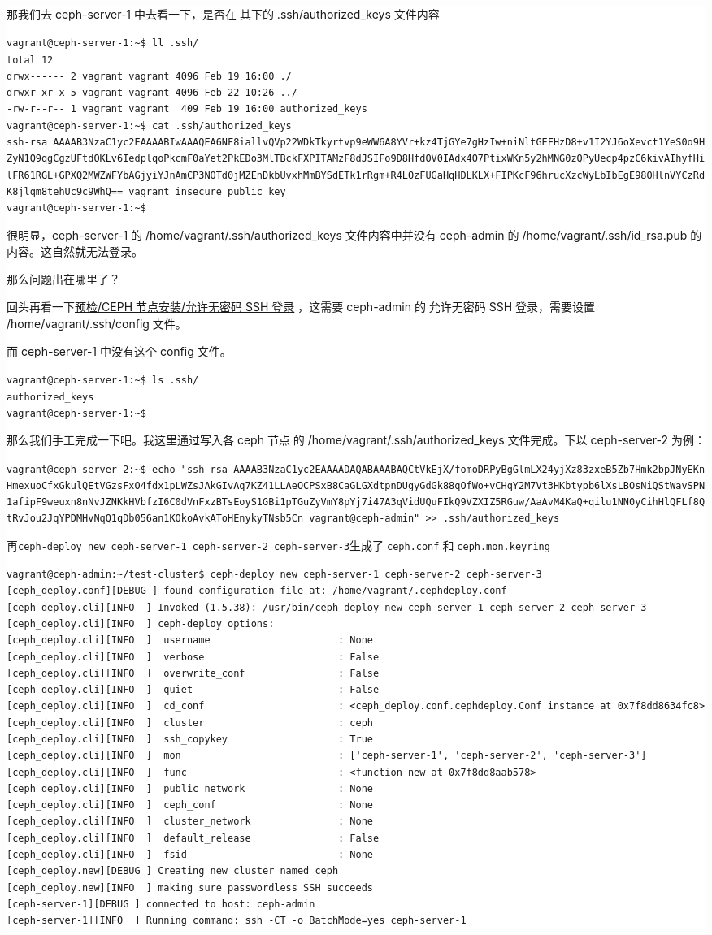 那我们去 ceph-server-1 中去看一下，是否在 其下的 .ssh/authorized_keys 文件内容

```
vagrant@ceph-server-1:~$ ll .ssh/
total 12
drwx------ 2 vagrant vagrant 4096 Feb 19 16:00 ./
drwxr-xr-x 5 vagrant vagrant 4096 Feb 22 10:26 ../
-rw-r--r-- 1 vagrant vagrant  409 Feb 19 16:00 authorized_keys
vagrant@ceph-server-1:~$ cat .ssh/authorized_keys
ssh-rsa AAAAB3NzaC1yc2EAAAABIwAAAQEA6NF8iallvQVp22WDkTkyrtvp9eWW6A8YVr+kz4TjGYe7gHzIw+niNltGEFHzD8+v1I2YJ6oXevct1YeS0o9HZyN1Q9qgCgzUFtdOKLv6IedplqoPkcmF0aYet2PkEDo3MlTBckFXPITAMzF8dJSIFo9D8HfdOV0IAdx4O7PtixWKn5y2hMNG0zQPyUecp4pzC6kivAIhyfHilFR61RGL+GPXQ2MWZWFYbAGjyiYJnAmCP3NOTd0jMZEnDkbUvxhMmBYSdETk1rRgm+R4LOzFUGaHqHDLKLX+FIPKcF96hrucXzcWyLbIbEgE98OHlnVYCzRdK8jlqm8tehUc9c9WhQ== vagrant insecure public key
vagrant@ceph-server-1:~$
```
很明显，ceph-server-1 的 /home/vagrant/.ssh/authorized_keys 文件内容中并没有 ceph-admin 的 /home/vagrant/.ssh/id_rsa.pub 的内容。这自然就无法登录。

那么问题出在哪里了？

回头再看一下[预检/CEPH 节点安装/允许无密码 SSH 登录](http://docs.ceph.com/docs/master/start/quick-start-preflight/#enable-password-less-ssh) ，这需要 ceph-admin 的 允许无密码 SSH 登录，需要设置 /home/vagrant/.ssh/config 文件。

而 ceph-server-1 中没有这个 config 文件。
```
vagrant@ceph-server-1:~$ ls .ssh/
authorized_keys
vagrant@ceph-server-1:~$ 
```

那么我们手工完成一下吧。我这里通过写入各 ceph 节点 的 /home/vagrant/.ssh/authorized_keys 文件完成。下以 ceph-server-2 为例：
```
vagrant@ceph-server-2:~$ echo "ssh-rsa AAAAB3NzaC1yc2EAAAADAQABAAABAQCtVkEjX/fomoDRPyBgGlmLX24yjXz83zxeB5Zb7Hmk2bpJNyEKnHmexuoCfxGkulQEtVGzsFxO4fdx1pLWZsJAkGIvAq7KZ41LLAeOCPSxB8CaGLGXdtpnDUgyGdGk88qOfWo+vCHqY2M7Vt3HKbtypb6lXsLBOsNiQStWavSPN1afipF9weuxn8nNvJZNKkHVbfzI6C0dVnFxzBTsEoyS1GBi1pTGuZyVmY8pYj7i47A3qVidUQuFIkQ9VZXIZ5RGuw/AaAvM4KaQ+qilu1NN0yCihHlQFLf8QtRvJou2JqYPDMHvNqQ1qDb056an1KOkoAvkAToHEnykyTNsb5Cn vagrant@ceph-admin" >> .ssh/authorized_keys
```

再`ceph-deploy new ceph-server-1 ceph-server-2 ceph-server-3`生成了 `ceph.conf` 和 `ceph.mon.keyring`

```
vagrant@ceph-admin:~/test-cluster$ ceph-deploy new ceph-server-1 ceph-server-2 ceph-server-3
[ceph_deploy.conf][DEBUG ] found configuration file at: /home/vagrant/.cephdeploy.conf
[ceph_deploy.cli][INFO  ] Invoked (1.5.38): /usr/bin/ceph-deploy new ceph-server-1 ceph-server-2 ceph-server-3
[ceph_deploy.cli][INFO  ] ceph-deploy options:
[ceph_deploy.cli][INFO  ]  username                      : None
[ceph_deploy.cli][INFO  ]  verbose                       : False
[ceph_deploy.cli][INFO  ]  overwrite_conf                : False
[ceph_deploy.cli][INFO  ]  quiet                         : False
[ceph_deploy.cli][INFO  ]  cd_conf                       : <ceph_deploy.conf.cephdeploy.Conf instance at 0x7f8dd8634fc8>
[ceph_deploy.cli][INFO  ]  cluster                       : ceph
[ceph_deploy.cli][INFO  ]  ssh_copykey                   : True
[ceph_deploy.cli][INFO  ]  mon                           : ['ceph-server-1', 'ceph-server-2', 'ceph-server-3']
[ceph_deploy.cli][INFO  ]  func                          : <function new at 0x7f8dd8aab578>
[ceph_deploy.cli][INFO  ]  public_network                : None
[ceph_deploy.cli][INFO  ]  ceph_conf                     : None
[ceph_deploy.cli][INFO  ]  cluster_network               : None
[ceph_deploy.cli][INFO  ]  default_release               : False
[ceph_deploy.cli][INFO  ]  fsid                          : None
[ceph_deploy.new][DEBUG ] Creating new cluster named ceph
[ceph_deploy.new][INFO  ] making sure passwordless SSH succeeds
[ceph-server-1][DEBUG ] connected to host: ceph-admin 
[ceph-server-1][INFO  ] Running command: ssh -CT -o BatchMode=yes ceph-server-1
```